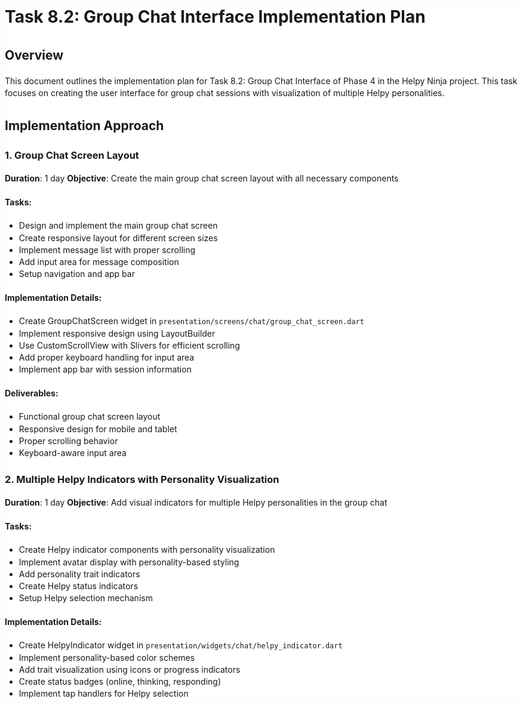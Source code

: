 # Task 8.2: Group Chat Interface Implementation Plan

## Overview
This document outlines the implementation plan for Task 8.2: Group Chat Interface of Phase 4 in the Helpy Ninja project. This task focuses on creating the user interface for group chat sessions with visualization of multiple Helpy personalities.

## Implementation Approach

### 1. Group Chat Screen Layout
**Duration**: 1 day
**Objective**: Create the main group chat screen layout with all necessary components

#### Tasks:
- Design and implement the main group chat screen
- Create responsive layout for different screen sizes
- Implement message list with proper scrolling
- Add input area for message composition
- Setup navigation and app bar

#### Implementation Details:
- Create GroupChatScreen widget in `presentation/screens/chat/group_chat_screen.dart`
- Implement responsive design using LayoutBuilder
- Use CustomScrollView with Slivers for efficient scrolling
- Add proper keyboard handling for input area
- Implement app bar with session information

#### Deliverables:
- Functional group chat screen layout
- Responsive design for mobile and tablet
- Proper scrolling behavior
- Keyboard-aware input area

### 2. Multiple Helpy Indicators with Personality Visualization
**Duration**: 1 day
**Objective**: Add visual indicators for multiple Helpy personalities in the group chat

#### Tasks:
- Create Helpy indicator components with personality visualization
- Implement avatar display with personality-based styling
- Add personality trait indicators
- Create Helpy status indicators
- Setup Helpy selection mechanism

#### Implementation Details:
- Create HelpyIndicator widget in `presentation/widgets/chat/helpy_indicator.dart`
- Implement personality-based color schemes
- Add trait visualization using icons or progress indicators
- Create status badges (online, thinking, responding)
- Implement tap handlers for Helpy selection
